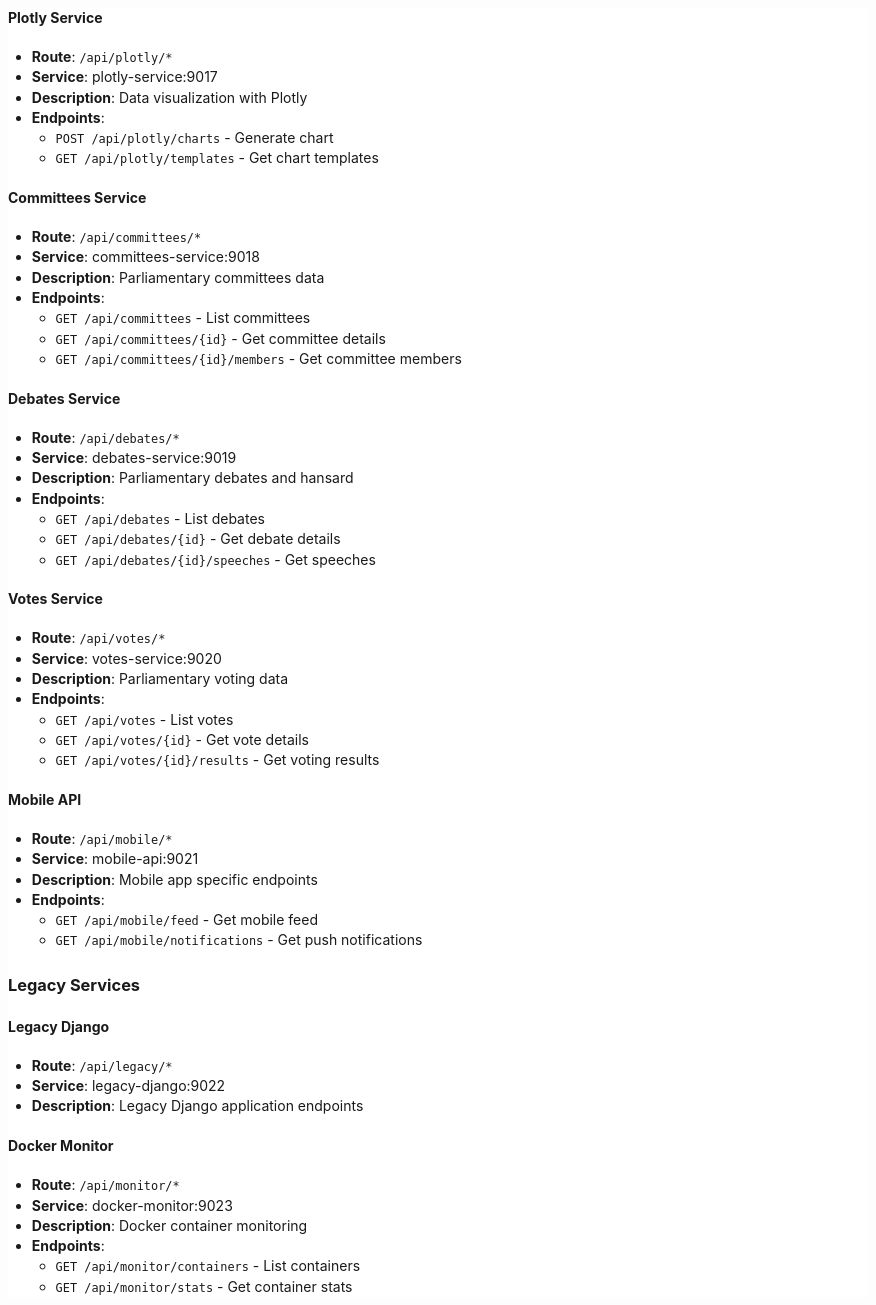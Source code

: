 #### Plotly Service
- **Route**: `/api/plotly/*`
- **Service**: plotly-service:9017
- **Description**: Data visualization with Plotly
- **Endpoints**:
  - `POST /api/plotly/charts` - Generate chart
  - `GET /api/plotly/templates` - Get chart templates

#### Committees Service
- **Route**: `/api/committees/*`
- **Service**: committees-service:9018
- **Description**: Parliamentary committees data
- **Endpoints**:
  - `GET /api/committees` - List committees
  - `GET /api/committees/{id}` - Get committee details
  - `GET /api/committees/{id}/members` - Get committee members

#### Debates Service
- **Route**: `/api/debates/*`
- **Service**: debates-service:9019
- **Description**: Parliamentary debates and hansard
- **Endpoints**:
  - `GET /api/debates` - List debates
  - `GET /api/debates/{id}` - Get debate details
  - `GET /api/debates/{id}/speeches` - Get speeches

#### Votes Service
- **Route**: `/api/votes/*`
- **Service**: votes-service:9020
- **Description**: Parliamentary voting data
- **Endpoints**:
  - `GET /api/votes` - List votes
  - `GET /api/votes/{id}` - Get vote details
  - `GET /api/votes/{id}/results` - Get voting results

#### Mobile API
- **Route**: `/api/mobile/*`
- **Service**: mobile-api:9021
- **Description**: Mobile app specific endpoints
- **Endpoints**:
  - `GET /api/mobile/feed` - Get mobile feed
  - `GET /api/mobile/notifications` - Get push notifications

### Legacy Services

#### Legacy Django
- **Route**: `/api/legacy/*`
- **Service**: legacy-django:9022
- **Description**: Legacy Django application endpoints

#### Docker Monitor
- **Route**: `/api/monitor/*`
- **Service**: docker-monitor:9023
- **Description**: Docker container monitoring
- **Endpoints**:
  - `GET /api/monitor/containers` - List containers
  - `GET /api/monitor/stats` - Get container stats
